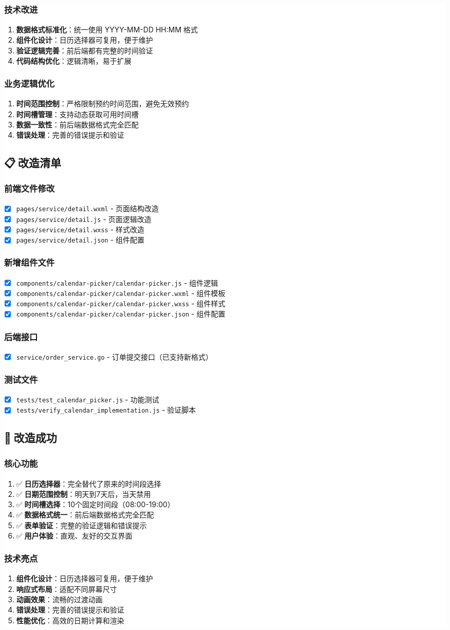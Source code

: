 ### 技术改进
1. **数据格式标准化**：统一使用 YYYY-MM-DD HH:MM 格式
2. **组件化设计**：日历选择器可复用，便于维护
3. **验证逻辑完善**：前后端都有完整的时间验证
4. **代码结构优化**：逻辑清晰，易于扩展

### 业务逻辑优化
1. **时间范围控制**：严格限制预约时间范围，避免无效预约
2. **时间槽管理**：支持动态获取可用时间槽
3. **数据一致性**：前后端数据格式完全匹配
4. **错误处理**：完善的错误提示和验证

## 📋 改造清单

### 前端文件修改
- [x] `pages/service/detail.wxml` - 页面结构改造
- [x] `pages/service/detail.js` - 页面逻辑改造
- [x] `pages/service/detail.wxss` - 样式改造
- [x] `pages/service/detail.json` - 组件配置

### 新增组件文件
- [x] `components/calendar-picker/calendar-picker.js` - 组件逻辑
- [x] `components/calendar-picker/calendar-picker.wxml` - 组件模板
- [x] `components/calendar-picker/calendar-picker.wxss` - 组件样式
- [x] `components/calendar-picker/calendar-picker.json` - 组件配置

### 后端接口
- [x] `service/order_service.go` - 订单提交接口（已支持新格式）

### 测试文件
- [x] `tests/test_calendar_picker.js` - 功能测试
- [x] `tests/verify_calendar_implementation.js` - 验证脚本

## 🎉 改造成功

### 核心功能
1. ✅ **日历选择器**：完全替代了原来的时间段选择
2. ✅ **日期范围控制**：明天到7天后，当天禁用
3. ✅ **时间槽选择**：10个固定时间段（08:00-19:00）
4. ✅ **数据格式统一**：前后端数据格式完全匹配
5. ✅ **表单验证**：完整的验证逻辑和错误提示
6. ✅ **用户体验**：直观、友好的交互界面

### 技术亮点
1. **组件化设计**：日历选择器可复用，便于维护
2. **响应式布局**：适配不同屏幕尺寸
3. **动画效果**：流畅的过渡动画
4. **错误处理**：完善的错误提示和验证
5. **性能优化**：高效的日期计算和渲染
